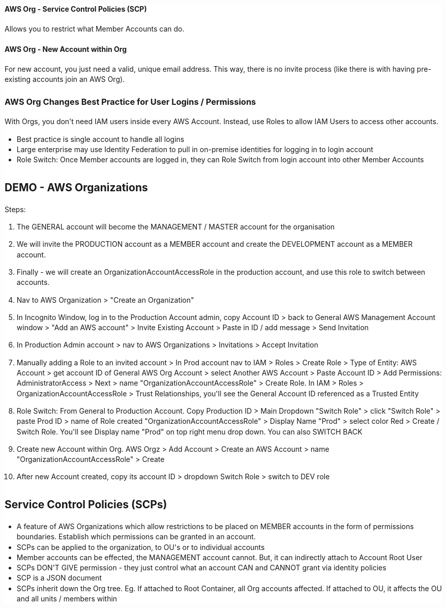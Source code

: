 #### AWS Org - Service Control Policies (SCP)
Allows you to restrict what Member Accounts can do.

#### AWS Org - New Account within Org
For new account, you just need a valid, unique email address. This way, there is no invite process (like there is with having pre-existing accounts join an AWS Org).

### AWS Org Changes Best Practice for User Logins / Permissions
With Orgs, you don't need IAM users inside every AWS Account. Instead, use Roles to allow IAM Users to access other accounts.
- Best practice is single account to handle all logins
- Large enterprise may use Identity Federation to pull in on-premise identities for logging in to login account
- Role Switch: Once Member accounts are logged in, they can Role Switch from login account into other Member Accounts

## DEMO - AWS Organizations
Steps:
1. The GENERAL account will become the MANAGEMENT / MASTER account for the organisation
2. We will invite the PRODUCTION account as a MEMBER account and create the DEVELOPMENT account as a MEMBER account.
3. Finally - we will create an OrganizationAccountAccessRole in the production account, and use this role to switch between accounts.

1. Nav to AWS Organization > "Create an Organization"
2. In Incognito Window, log in to the Production Account admin, copy Account ID > back to General AWS Management Account window > "Add an AWS account" > Invite Existing Account > Paste in ID / add message > Send Invitation
3. In Production Admin account > nav to AWS Organizations > Invitations > Accept Invitation
4. Manually adding a Role to an invited account > In Prod account nav to IAM > Roles > Create Role > Type of Entity: AWS Account > get account ID of General AWS Org Account > select Another AWS Account > Paste Account ID > Add Permissions: AdministratorAccess > Next > name "OrganizationAccountAccessRole" > Create Role. In IAM > Roles >  OrganizationAccountAccessRole > Trust Relationships, you'll see the General Account ID referenced as a Trusted Entity
5. Role Switch: From General to Production Account. Copy Production ID > Main Dropdown "Switch Role" > click "Switch Role" > paste Prod ID > name of Role created "OrganizationAccountAccessRole" > Display Name "Prod" > select color Red > Create / Switch Role. You'll see Display name "Prod" on top right menu drop down. You can also SWITCH BACK

6. Create new Account within Org. AWS Orgz > Add Account > Create an AWS Account > name "OrganizationAccountAccessRole" > Create
7. After new Account created, copy its account ID > dropdown Switch Role > switch to DEV role


## Service Control Policies (SCPs)
- A feature of AWS Organizations which allow restrictions to be placed on MEMBER accounts in the form of permissions boundaries. Establish which permissions can be granted in an account.
- SCPs can be applied to the organization, to OU's or to individual accounts
- Member accounts can be effected, the MANAGEMENT account cannot. But, it can indirectly attach to Account Root User
- SCPs DON'T GIVE permission - they just control what an account CAN and CANNOT grant via identity policies
- SCP is a JSON document
- SCPs inherit down the Org tree. Eg. If attached to Root Container, all Org accounts affected. If attached to OU, it affects the OU and all units / members within
